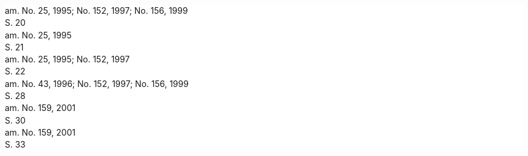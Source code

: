   </td>
  <td colspan="1" align="left">
    <div>am. No. 25, 1995; No. 152, 1997; No. 156, 1999</div>

  </td>
</tr>
<tr align="left">
  <td colspan="1" align="left">
    <div>S. 20</div>

  </td>
  <td colspan="1" align="left">
    <div>am. No. 25, 1995</div>

  </td>
</tr>
<tr align="left">
  <td colspan="1" align="left">
    <div>S. 21</div>

  </td>
  <td colspan="1" align="left">
    <div>am. No. 25, 1995; No. 152, 1997</div>

  </td>
</tr>
<tr align="left">
  <td colspan="1" align="left">
    <div>S. 22</div>

  </td>
  <td colspan="1" align="left">
    <div>am. No. 43, 1996; No. 152, 1997; No. 156, 1999</div>

  </td>
</tr>
<tr align="left">
  <td colspan="1" align="left">
    <div>S. 28</div>

  </td>
  <td colspan="1" align="left">
    <div>am. No. 159, 2001</div>

  </td>
</tr>
<tr align="left">
  <td colspan="1" align="left">
    <div>S. 30</div>

  </td>
  <td colspan="1" align="left">
    <div>am. No. 159, 2001</div>

  </td>
</tr>
<tr align="left">
  <td colspan="1" align="left">
    <div>S. 33</div>
